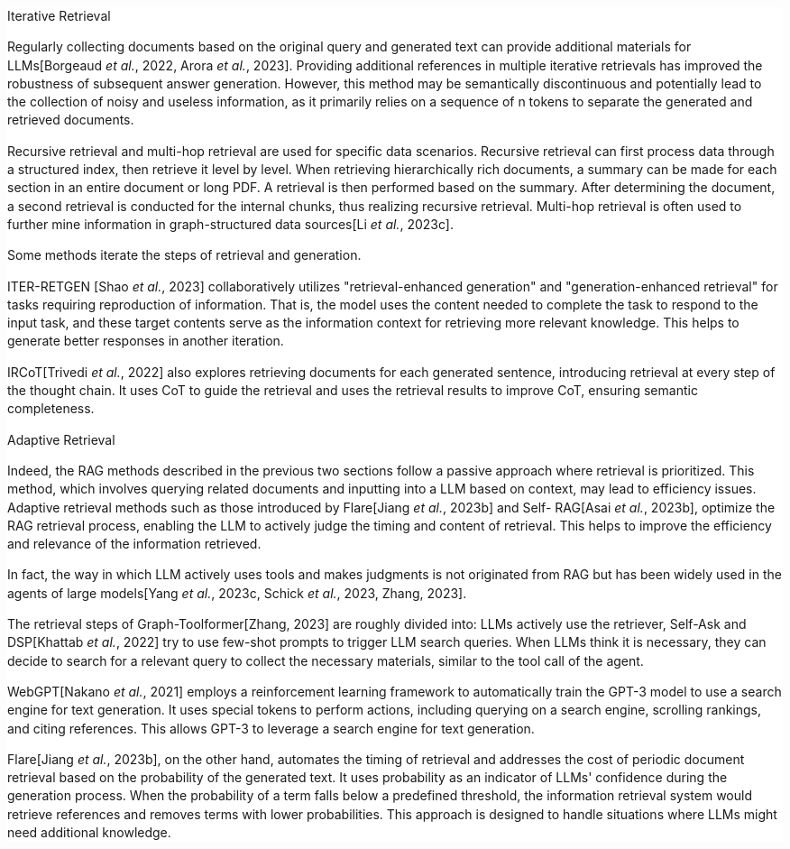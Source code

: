 Iterative Retrieval 

Regularly collecting documents based on the original query and generated text can provide additional materials for LLMs[Borgeaud *et al.*, 2022, Arora *et al.*, 2023]. Providing additional references in multiple iterative retrievals has improved the robustness of subsequent answer generation. However, this method may be semantically discontinuous and potentially lead to the collection of noisy and useless information, as it primarily relies on a sequence of n tokens to separate the generated and retrieved documents.

Recursive retrieval and multi-hop retrieval are used for specific data scenarios. Recursive retrieval can first process data through a structured index, then retrieve it level by level. When retrieving hierarchically rich documents, a summary can be made for each section in an entire document or long PDF. A retrieval is then performed based on the summary. After determining the document, a second retrieval is conducted for the internal chunks, thus realizing recursive retrieval. Multi-hop retrieval is often used to further mine information in graph-structured data sources[Li *et al.*, 2023c].

Some methods iterate the steps of retrieval and generation.

ITER-RETGEN [Shao *et al.*, 2023] collaboratively utilizes
"retrieval-enhanced generation" and "generation-enhanced retrieval" for tasks requiring reproduction of information. That is, the model uses the content needed to complete the task to respond to the input task, and these target contents serve as the information context for retrieving more relevant knowledge. This helps to generate better responses in another iteration.

IRCoT[Trivedi *et al.*, 2022] also explores retrieving documents for each generated sentence, introducing retrieval at every step of the thought chain. It uses CoT to guide the retrieval and uses the retrieval results to improve CoT, ensuring semantic completeness.

Adaptive Retrieval 

Indeed, the RAG methods described in the previous two sections follow a passive approach where retrieval is prioritized. This method, which involves querying related documents and inputting into a LLM based on context, may lead to efficiency issues. Adaptive retrieval methods such as those introduced by Flare[Jiang *et al.*, 2023b] and Self- RAG[Asai *et al.*, 2023b], optimize the RAG retrieval process, enabling the LLM to actively judge the timing and content of retrieval. This helps to improve the efficiency and relevance of the information retrieved.

In fact, the way in which LLM actively uses tools and makes judgments is not originated from RAG but has been widely used in the agents of large models[Yang *et al.*, 2023c, Schick *et al.*, 2023, Zhang, 2023].

The retrieval steps of Graph-Toolformer[Zhang, 2023] are roughly divided into:
LLMs actively use the retriever, Self-Ask and DSP[Khattab *et al.*, 2022] try to use few-shot prompts to trigger LLM search queries. When LLMs think it is necessary, they can decide to search for a relevant query to collect the necessary materials, similar to the tool call of the agent.

WebGPT[Nakano *et al.*, 2021] employs a reinforcement learning framework to automatically train the GPT-3 model to use a search engine for text generation. It uses special tokens to perform actions, including querying on a search engine, scrolling rankings, and citing references. This allows GPT-3 to leverage a search engine for text generation.

Flare[Jiang *et al.*, 2023b], on the other hand, automates the timing of retrieval and addresses the cost of periodic document retrieval based on the probability of the generated text. It uses probability as an indicator of LLMs' confidence during the generation process. When the probability of a term falls below a predefined threshold, the information retrieval system would retrieve references and removes terms with lower probabilities. This approach is designed to handle situations where LLMs might need additional knowledge.
